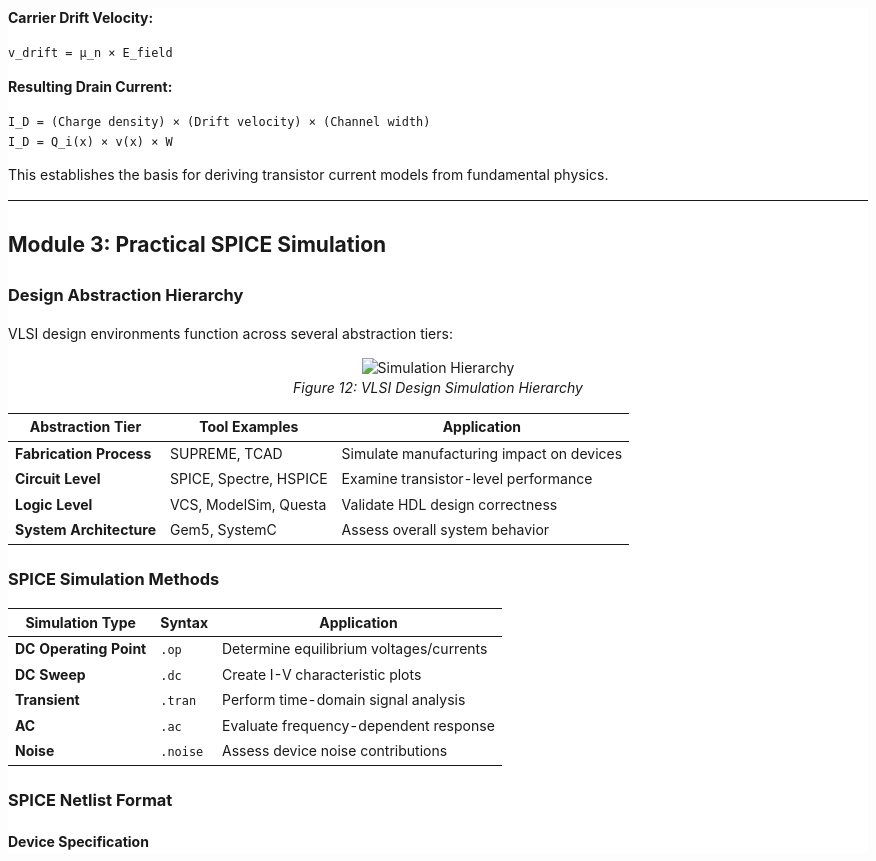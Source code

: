 **Carrier Drift Velocity:**
```
v_drift = μ_n × E_field
```

**Resulting Drain Current:**
```
I_D = (Charge density) × (Drift velocity) × (Channel width)
I_D = Q_i(x) × v(x) × W
```

This establishes the basis for deriving transistor current models from fundamental physics.

---

## Module 3: Practical SPICE Simulation

### Design Abstraction Hierarchy

VLSI design environments function across several abstraction tiers:

<p align="center">
  <img src="Images/spice_working.png" alt="Simulation Hierarchy" width="650"/>
  <br>
  <em>Figure 12: VLSI Design Simulation Hierarchy</em>
</p>

| Abstraction Tier | Tool Examples | Application |
|-------|---------------|---------|
| **Fabrication Process** | SUPREME, TCAD | Simulate manufacturing impact on devices |
| **Circuit Level** | SPICE, Spectre, HSPICE | Examine transistor-level performance |
| **Logic Level** | VCS, ModelSim, Questa | Validate HDL design correctness |
| **System Architecture** | Gem5, SystemC | Assess overall system behavior |

### SPICE Simulation Methods

| Simulation Type | Syntax | Application |
|----------|---------|----------|
| **DC Operating Point** | `.op` | Determine equilibrium voltages/currents |
| **DC Sweep** | `.dc` | Create I-V characteristic plots |
| **Transient** | `.tran` | Perform time-domain signal analysis |
| **AC** | `.ac` | Evaluate frequency-dependent response |
| **Noise** | `.noise` | Assess device noise contributions |

### SPICE Netlist Format

#### Device Specification
